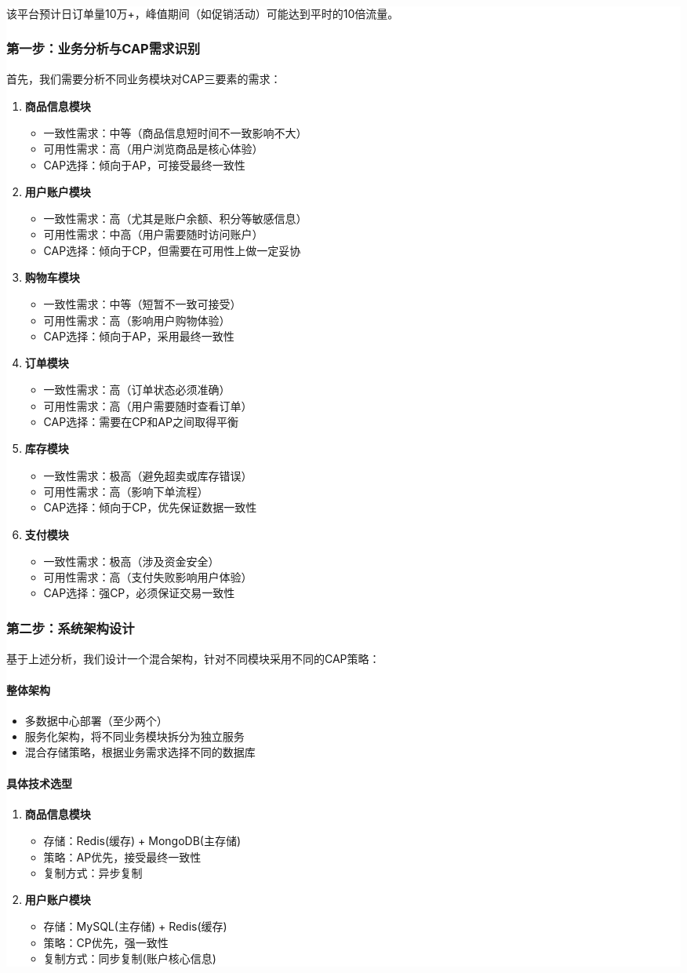 该平台预计日订单量10万+，峰值期间（如促销活动）可能达到平时的10倍流量。

### 第一步：业务分析与CAP需求识别

首先，我们需要分析不同业务模块对CAP三要素的需求：

1. **商品信息模块**
   - 一致性需求：中等（商品信息短时间不一致影响不大）
   - 可用性需求：高（用户浏览商品是核心体验）
   - CAP选择：倾向于AP，可接受最终一致性

2. **用户账户模块**
   - 一致性需求：高（尤其是账户余额、积分等敏感信息）
   - 可用性需求：中高（用户需要随时访问账户）
   - CAP选择：倾向于CP，但需要在可用性上做一定妥协

3. **购物车模块**
   - 一致性需求：中等（短暂不一致可接受）
   - 可用性需求：高（影响用户购物体验）
   - CAP选择：倾向于AP，采用最终一致性

4. **订单模块**
   - 一致性需求：高（订单状态必须准确）
   - 可用性需求：高（用户需要随时查看订单）
   - CAP选择：需要在CP和AP之间取得平衡

5. **库存模块**
   - 一致性需求：极高（避免超卖或库存错误）
   - 可用性需求：高（影响下单流程）
   - CAP选择：倾向于CP，优先保证数据一致性

6. **支付模块**
   - 一致性需求：极高（涉及资金安全）
   - 可用性需求：高（支付失败影响用户体验）
   - CAP选择：强CP，必须保证交易一致性

### 第二步：系统架构设计

基于上述分析，我们设计一个混合架构，针对不同模块采用不同的CAP策略：

#### 整体架构
- 多数据中心部署（至少两个）
- 服务化架构，将不同业务模块拆分为独立服务
- 混合存储策略，根据业务需求选择不同的数据库

#### 具体技术选型

1. **商品信息模块**
   - 存储：Redis(缓存) + MongoDB(主存储)
   - 策略：AP优先，接受最终一致性
   - 复制方式：异步复制

2. **用户账户模块**
   - 存储：MySQL(主存储) + Redis(缓存)
   - 策略：CP优先，强一致性
   - 复制方式：同步复制(账户核心信息)
